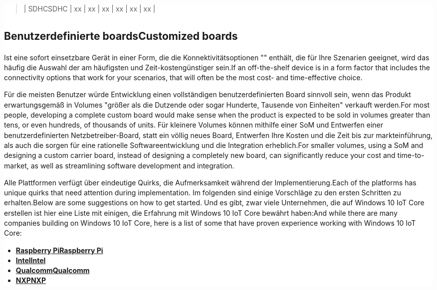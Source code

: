 > | <span data-ttu-id="05b60-278">SDHC</span><span class="sxs-lookup"><span data-stu-id="05b60-278">SDHC</span></span> | <span data-ttu-id="05b60-279">x</span><span class="sxs-lookup"><span data-stu-id="05b60-279">x</span></span> | <span data-ttu-id="05b60-280">x</span><span class="sxs-lookup"><span data-stu-id="05b60-280">x</span></span> | <span data-ttu-id="05b60-281">x</span><span class="sxs-lookup"><span data-stu-id="05b60-281">x</span></span> | <span data-ttu-id="05b60-282">x</span><span class="sxs-lookup"><span data-stu-id="05b60-282">x</span></span> | <span data-ttu-id="05b60-283">x</span><span class="sxs-lookup"><span data-stu-id="05b60-283">x</span></span> | <span data-ttu-id="05b60-284">x</span><span class="sxs-lookup"><span data-stu-id="05b60-284">x</span></span> |

## <a name="customized-boards"></a><span data-ttu-id="05b60-285">Benutzerdefinierte boards</span><span class="sxs-lookup"><span data-stu-id="05b60-285">Customized boards</span></span>

<span data-ttu-id="05b60-286">Ist eine sofort einsetzbare Gerät in einer Form, die die Konnektivitätsoptionen "" enthält, die für Ihre Szenarien geeignet, wird das häufig die Auswahl der am häufigsten und Zeit-kostengünstiger sein.</span><span class="sxs-lookup"><span data-stu-id="05b60-286">If an off-the-shelf device is in a form factor that includes the connectivity options that work for your scenarios, that will often be the most cost- and time-effective choice.</span></span>  

<span data-ttu-id="05b60-287">Für die meisten Benutzer würde Entwicklung einen vollständigen benutzerdefinierten Board sinnvoll sein, wenn das Produkt erwartungsgemäß in Volumes "größer als die Dutzende oder sogar Hunderte, Tausende von Einheiten" verkauft werden.</span><span class="sxs-lookup"><span data-stu-id="05b60-287">For most people, developing a complete custom board would make sense when the product is expected to be sold in volumes greater than tens, or even hundreds, of thousands of units.</span></span> <span data-ttu-id="05b60-288">Für kleinere Volumes können mithilfe einer SoM und Entwerfen einer benutzerdefinierten Netzbetreiber-Board, statt ein völlig neues Board, Entwerfen Ihre Kosten und die Zeit bis zur markteinführung, als auch die sorgen für eine rationelle Softwareentwicklung und die Integration erheblich.</span><span class="sxs-lookup"><span data-stu-id="05b60-288">For smaller volumes, using a SoM and designing a custom carrier board, instead of designing a completely new board, can significantly reduce your cost and time-to-market, as well as streamlining software development and integration.</span></span>

<span data-ttu-id="05b60-289">Alle Plattformen verfügt über eindeutige Quirks, die Aufmerksamkeit während der Implementierung.</span><span class="sxs-lookup"><span data-stu-id="05b60-289">Each of the platforms has unique quirks that need attention during implementation.</span></span>  <span data-ttu-id="05b60-290">Im folgenden sind einige Vorschläge zu den ersten Schritten zu erhalten.</span><span class="sxs-lookup"><span data-stu-id="05b60-290">Below are some suggestions on how to get started.</span></span> <span data-ttu-id="05b60-291">Und es gibt, zwar viele Unternehmen, die auf Windows 10 IoT Core erstellen ist hier eine Liste mit einigen, die Erfahrung mit Windows 10 IoT Core bewährt haben:</span><span class="sxs-lookup"><span data-stu-id="05b60-291">And while there are many companies building on Windows 10 IoT Core, here is a list of some that have proven experience working with Windows 10 IoT Core:</span></span>

* __[<span data-ttu-id="05b60-292">Raspberry Pi</span><span class="sxs-lookup"><span data-stu-id="05b60-292">Raspberry Pi</span></span>](#raspberry-pi-derived-custom-design)__
* __[<span data-ttu-id="05b60-293">Intel</span><span class="sxs-lookup"><span data-stu-id="05b60-293">Intel</span></span>](#intel-based-custom-design)__
* __[<span data-ttu-id="05b60-294">Qualcomm</span><span class="sxs-lookup"><span data-stu-id="05b60-294">Qualcomm</span></span>](#qualcomm-dragonboard-410c-apq8016-based-custom-design)__
* __[<span data-ttu-id="05b60-295">NXP</span><span class="sxs-lookup"><span data-stu-id="05b60-295">NXP</span></span>](#nxp-preview)__
